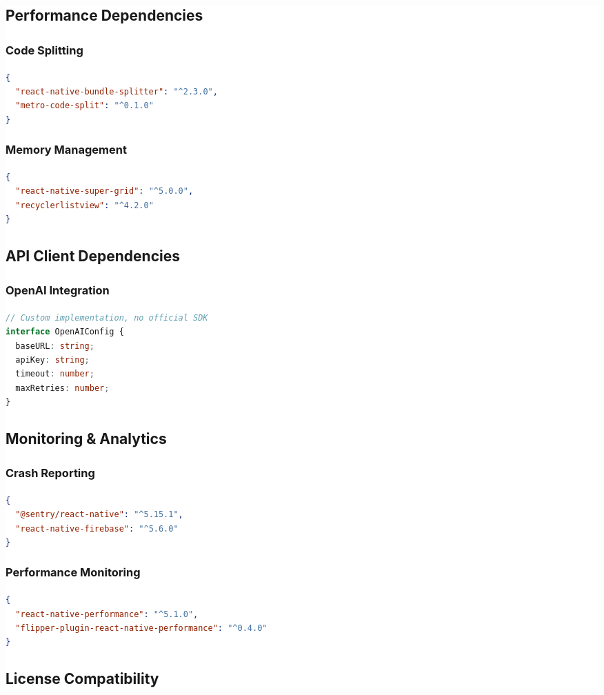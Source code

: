 ## Performance Dependencies

### Code Splitting
```json
{
  "react-native-bundle-splitter": "^2.3.0",
  "metro-code-split": "^0.1.0"
}
```

### Memory Management
```json
{
  "react-native-super-grid": "^5.0.0",
  "recyclerlistview": "^4.2.0"
}
```

## API Client Dependencies

### OpenAI Integration
```typescript
// Custom implementation, no official SDK
interface OpenAIConfig {
  baseURL: string;
  apiKey: string;
  timeout: number;
  maxRetries: number;
}
```

## Monitoring & Analytics

### Crash Reporting
```json
{
  "@sentry/react-native": "^5.15.1",
  "react-native-firebase": "^5.6.0"
}
```

### Performance Monitoring
```json
{
  "react-native-performance": "^5.1.0",
  "flipper-plugin-react-native-performance": "^0.4.0"
}
```

## License Compatibility
